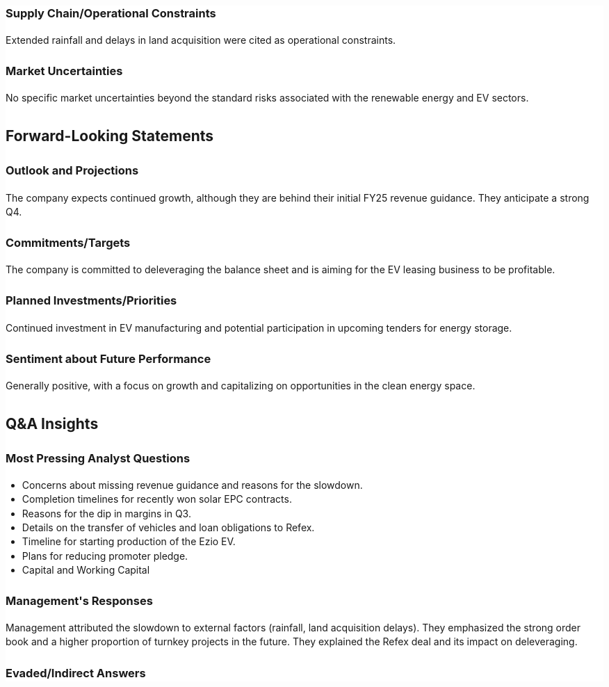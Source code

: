 ### Supply Chain/Operational Constraints

Extended rainfall and delays in land acquisition were cited as operational constraints.

### Market Uncertainties

No specific market uncertainties beyond the standard risks associated with the renewable energy and EV sectors.

## Forward-Looking Statements

### Outlook and Projections

The company expects continued growth, although they are behind their initial FY25 revenue guidance. They anticipate a strong Q4.

### Commitments/Targets

The company is committed to deleveraging the balance sheet and is aiming for the EV leasing business to be profitable.

### Planned Investments/Priorities

Continued investment in EV manufacturing and potential participation in upcoming tenders for energy storage.

### Sentiment about Future Performance

Generally positive, with a focus on growth and capitalizing on opportunities in the clean energy space.

## Q&A Insights

### Most Pressing Analyst Questions

*   Concerns about missing revenue guidance and reasons for the slowdown.
*   Completion timelines for recently won solar EPC contracts.
*   Reasons for the dip in margins in Q3.
*   Details on the transfer of vehicles and loan obligations to Refex.
*   Timeline for starting production of the Ezio EV.
*   Plans for reducing promoter pledge.
*   Capital and Working Capital

### Management's Responses

Management attributed the slowdown to external factors (rainfall, land acquisition delays). They emphasized the strong order book and a higher proportion of turnkey projects in the future. They explained the Refex deal and its impact on deleveraging.

### Evaded/Indirect Answers
